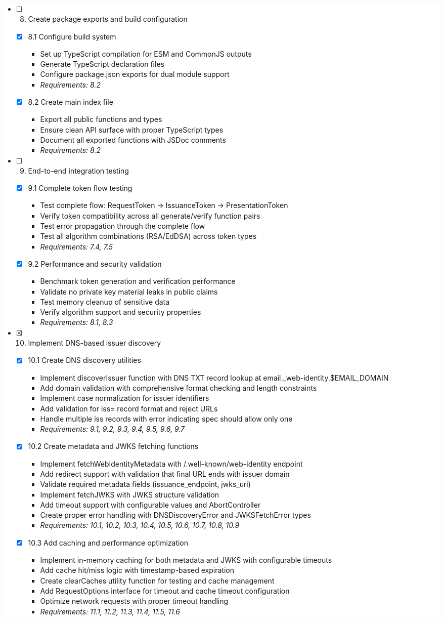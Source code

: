 - [ ]   8. Create package exports and build configuration

    - [x] 8.1 Configure build system

        - Set up TypeScript compilation for ESM and CommonJS outputs
        - Generate TypeScript declaration files
        - Configure package.json exports for dual module support
        - _Requirements: 8.2_

    - [x] 8.2 Create main index file
        - Export all public functions and types
        - Ensure clean API surface with proper TypeScript types
        - Document all exported functions with JSDoc comments
        - _Requirements: 8.2_

- [ ]   9. End-to-end integration testing

    - [x] 9.1 Complete token flow testing

        - Test complete flow: RequestToken → IssuanceToken → PresentationToken
        - Verify token compatibility across all generate/verify function pairs
        - Test error propagation through the complete flow
        - Test all algorithm combinations (RSA/EdDSA) across token types
        - _Requirements: 7.4, 7.5_

    - [x] 9.2 Performance and security validation
        - Benchmark token generation and verification performance
        - Validate no private key material leaks in public claims
        - Test memory cleanup of sensitive data
        - Verify algorithm support and security properties
        - _Requirements: 8.1, 8.3_

- [x]   10. Implement DNS-based issuer discovery

    - [x] 10.1 Create DNS discovery utilities

        - Implement discoverIssuer function with DNS TXT record lookup at email.\_web-identity.$EMAIL_DOMAIN
        - Add domain validation with comprehensive format checking and length constraints
        - Implement case normalization for issuer identifiers
        - Add validation for iss= record format and reject URLs
        - Handle multiple iss records with error indicating spec should allow only one
        - _Requirements: 9.1, 9.2, 9.3, 9.4, 9.5, 9.6, 9.7_

    - [x] 10.2 Create metadata and JWKS fetching functions

        - Implement fetchWebIdentityMetadata with /.well-known/web-identity endpoint
        - Add redirect support with validation that final URL ends with issuer domain
        - Validate required metadata fields (issuance_endpoint, jwks_uri)
        - Implement fetchJWKS with JWKS structure validation
        - Add timeout support with configurable values and AbortController
        - Create proper error handling with DNSDiscoveryError and JWKSFetchError types
        - _Requirements: 10.1, 10.2, 10.3, 10.4, 10.5, 10.6, 10.7, 10.8, 10.9_

    - [x] 10.3 Add caching and performance optimization

        - Implement in-memory caching for both metadata and JWKS with configurable timeouts
        - Add cache hit/miss logic with timestamp-based expiration
        - Create clearCaches utility function for testing and cache management
        - Add RequestOptions interface for timeout and cache timeout configuration
        - Optimize network requests with proper timeout handling
        - _Requirements: 11.1, 11.2, 11.3, 11.4, 11.5, 11.6_
